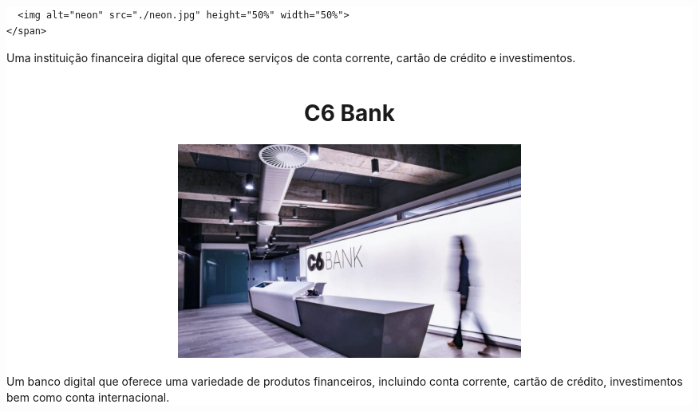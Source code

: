       <img alt="neon" src="./neon.jpg" height="50%" width="50%">
    </span>
</p>
Uma instituição financeira digital que oferece serviços de conta corrente, cartão de crédito e investimentos.

<h1 align="center">C6 Bank</h1>
<p align="center">
    <apan align="center">
      <img alt="c6_bank" src="./c6_bank.jpg" height="50%" width="50%">
    </span>
</p>
Um banco digital que oferece uma variedade de produtos financeiros, incluindo conta corrente, cartão de crédito, investimentos bem como conta internacional.